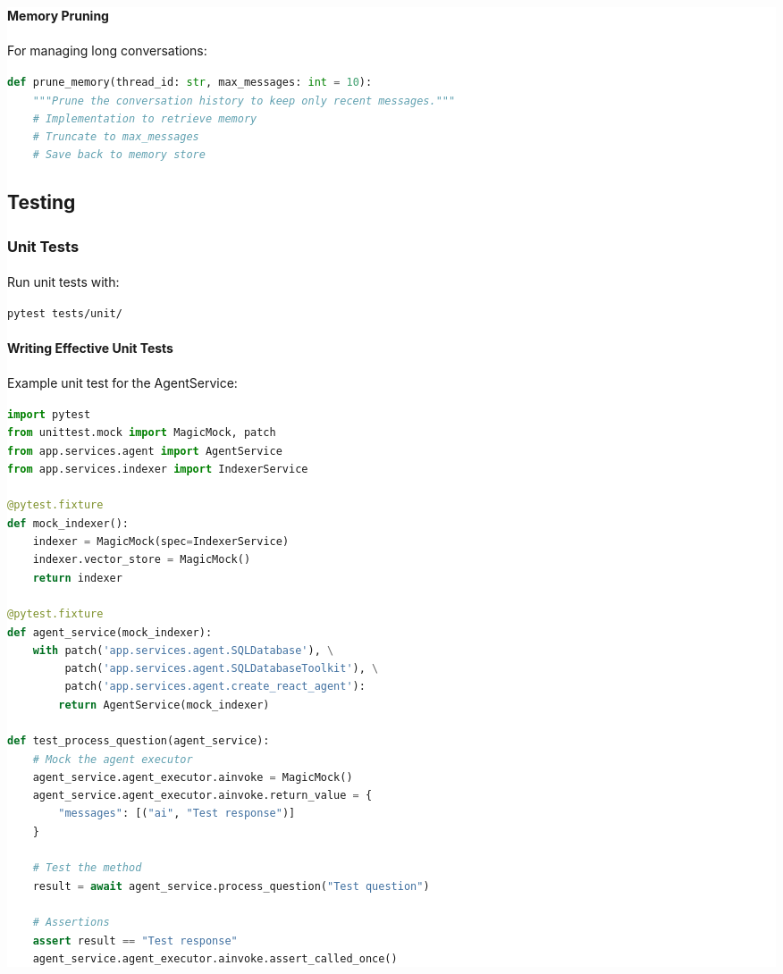 #### Memory Pruning

For managing long conversations:

```python
def prune_memory(thread_id: str, max_messages: int = 10):
    """Prune the conversation history to keep only recent messages."""
    # Implementation to retrieve memory
    # Truncate to max_messages
    # Save back to memory store
```

## Testing

### Unit Tests

Run unit tests with:

```bash
pytest tests/unit/
```

#### Writing Effective Unit Tests

Example unit test for the AgentService:

```python
import pytest
from unittest.mock import MagicMock, patch
from app.services.agent import AgentService
from app.services.indexer import IndexerService

@pytest.fixture
def mock_indexer():
    indexer = MagicMock(spec=IndexerService)
    indexer.vector_store = MagicMock()
    return indexer

@pytest.fixture
def agent_service(mock_indexer):
    with patch('app.services.agent.SQLDatabase'), \
         patch('app.services.agent.SQLDatabaseToolkit'), \
         patch('app.services.agent.create_react_agent'):
        return AgentService(mock_indexer)

def test_process_question(agent_service):
    # Mock the agent executor
    agent_service.agent_executor.ainvoke = MagicMock()
    agent_service.agent_executor.ainvoke.return_value = {
        "messages": [("ai", "Test response")]
    }
    
    # Test the method
    result = await agent_service.process_question("Test question")
    
    # Assertions
    assert result == "Test response"
    agent_service.agent_executor.ainvoke.assert_called_once()
```
